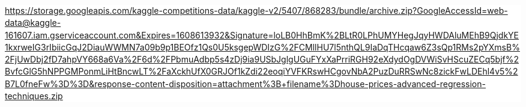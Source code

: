 
https://storage.googleapis.com/kaggle-competitions-data/kaggle-v2/5407/868283/bundle/archive.zip?GoogleAccessId=web-data@kaggle-161607.iam.gserviceaccount.com&Expires=1608613932&Signature=loLB0HhBmK%2BLtR0LPhUMYHegJqyHWDAluMEhB9QjdkYE1kxrweIG3rIbiicGqJ2DiauWWMN7a09b9p1BEOfz1Qs0U5ksgepWDIzG%2FCMllHU7l5nthQL9IaDqTHcqaw6Z3sQp1RMs2pYXmsB%2FjUwDbj2fD7ahpVY668a6Va%2F6d%2FPbmuAdbp5s4zDj9ia9USbJglgUGuFYxXaPrriRGH92eXdydOgDVWiSvHScuZECq5bjf%2BvfcGlG5hNPPGMPonmLiHtBncwLT%2FaXckhUfX0GRJOf1kZdi22eoqiYVFKRswHCgovNbA2PuzDuRRSwNc8zickFwLDEhl4v5%2B7L0fneFw%3D%3D&response-content-disposition=attachment%3B+filename%3Dhouse-prices-advanced-regression-techniques.zip
